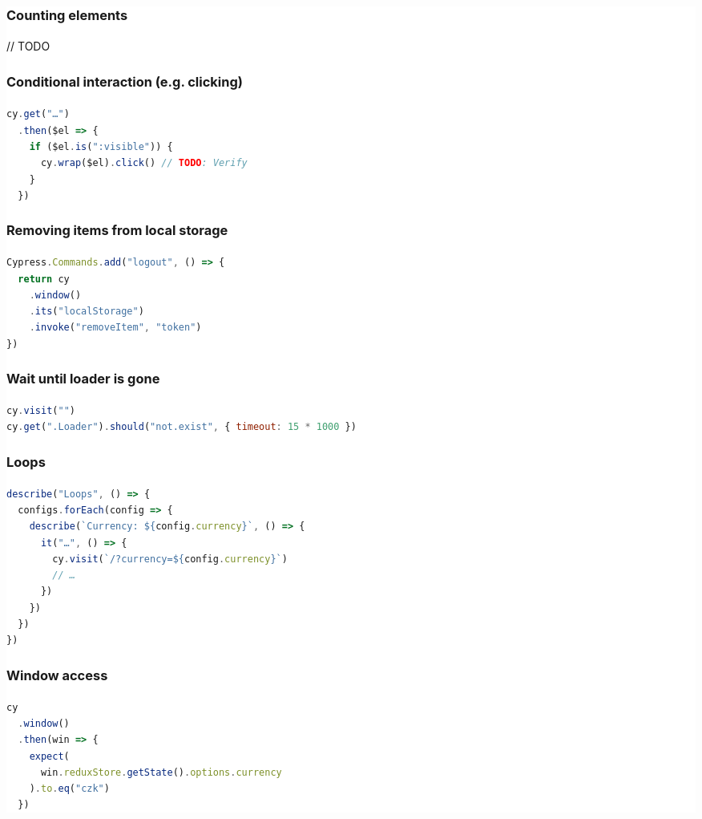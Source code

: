 ### Counting elements

// TODO

### Conditional interaction (e.g. clicking)

```js
cy.get("…")
  .then($el => {
    if ($el.is(":visible")) {
      cy.wrap($el).click() // TODO: Verify
    }
  })
```

### Removing items from local storage

```js
Cypress.Commands.add("logout", () => {
  return cy
    .window()
    .its("localStorage")
    .invoke("removeItem", "token")
})
```

### Wait until loader is gone

```js
cy.visit("")
cy.get(".Loader").should("not.exist", { timeout: 15 * 1000 })
```

### Loops

```js
describe("Loops", () => {
  configs.forEach(config => {
    describe(`Currency: ${config.currency}`, () => {
      it("…", () => {
        cy.visit(`/?currency=${config.currency}`)
        // …
      })
    })
  })
})
```

### Window access

```js
cy
  .window()
  .then(win => {
    expect(
      win.reduxStore.getState().options.currency
    ).to.eq("czk")
  })
```
